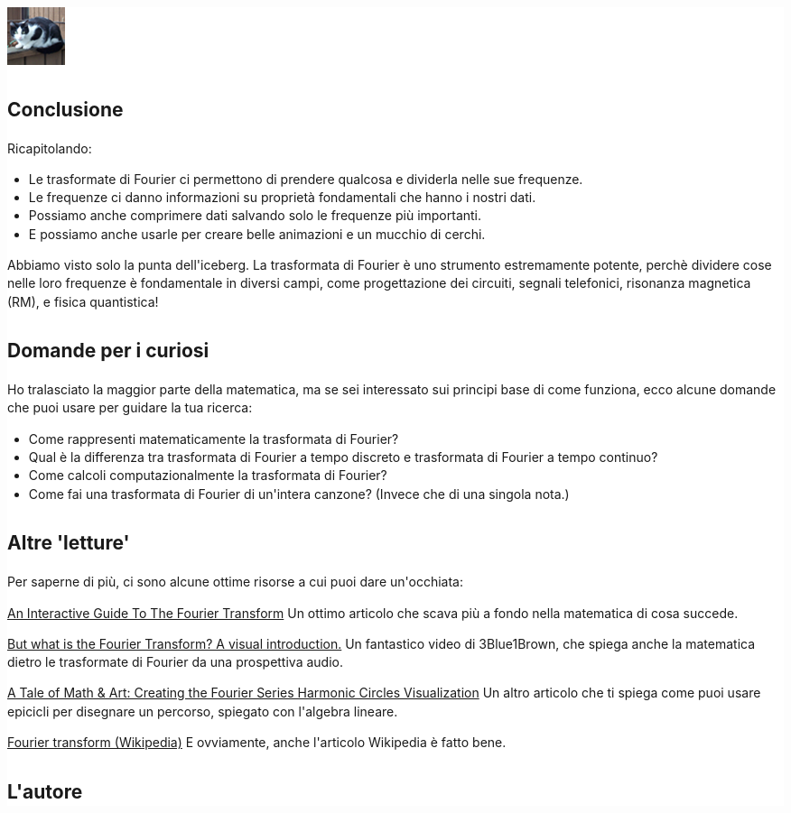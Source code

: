 <div id="jpeg-example" class="sketch">
    <img src="img/cat.png" class="sketch-child clear-pixels">
</div>

## Conclusione

Ricapitolando:

- Le trasformate di Fourier ci permettono di prendere qualcosa e dividerla nelle sue frequenze.
- Le frequenze ci danno informazioni su proprietà fondamentali che hanno i nostri dati.
- Possiamo anche comprimere dati salvando solo le frequenze più importanti.
- E possiamo anche usarle per creare belle animazioni e un mucchio di cerchi.

Abbiamo visto solo la punta dell'iceberg. La trasformata di Fourier è uno strumento estremamente potente, perchè dividere cose nelle loro frequenze è fondamentale in diversi campi, come progettazione dei circuiti, segnali telefonici, risonanza magnetica (RM), e fisica quantistica!

## Domande per i curiosi

Ho tralasciato la maggior parte della matematica, ma se sei interessato sui principi base di come funziona, ecco alcune domande che puoi usare per guidare la tua ricerca:

- Come rappresenti matematicamente la trasformata di Fourier?
- Qual è la differenza tra trasformata di Fourier a tempo discreto e trasformata di Fourier a tempo continuo?
- Come calcoli computazionalmente la trasformata di Fourier?
- Come fai una trasformata di Fourier di un'intera canzone? (Invece che di una singola nota.)

## Altre 'letture'

Per saperne di più, ci sono alcune ottime risorse a cui puoi dare un'occhiata:

[An Interactive Guide To The Fourier Transform](https://betterexplained.com/articles/an-interactive-guide-to-the-fourier-transform/)
Un ottimo articolo che scava più a fondo nella matematica di cosa succede.

[But what is the Fourier Transform? A visual introduction.](https://www.youtube.com/watch?v=spUNpyF58BY)
Un fantastico video di 3Blue1Brown, che spiega anche la matematica dietro le trasformate di Fourier da una prospettiva audio.

[A Tale of Math & Art: Creating the Fourier Series Harmonic Circles Visualization](https://alex.miller.im/posts/fourier-series-spinning-circles-visualization/)
Un altro articolo che ti spiega come puoi usare epicicli per disegnare un percorso, spiegato con l'algebra lineare.

[Fourier transform (Wikipedia)](https://en.wikipedia.org/wiki/Fourier_transform)
E ovviamente, anche l'articolo Wikipedia è fatto bene.

## L'autore
